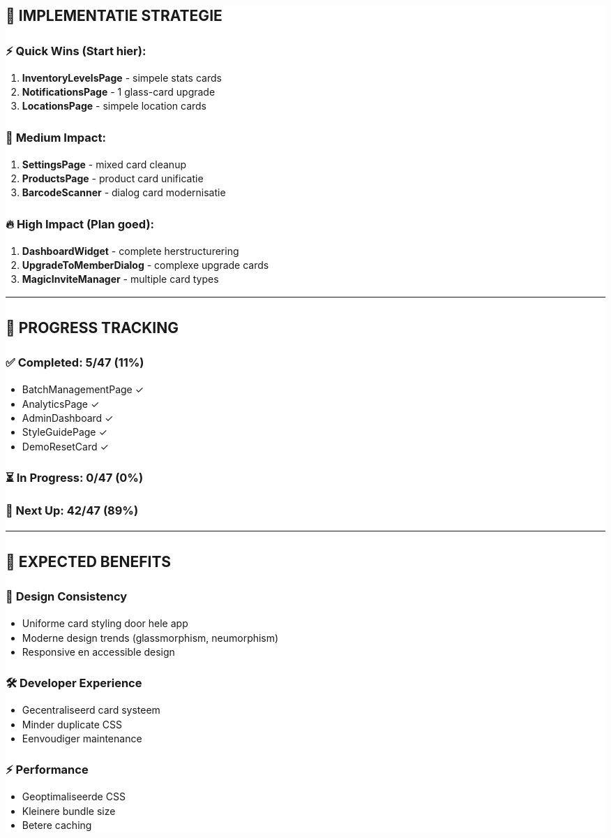 ## 🚀 IMPLEMENTATIE STRATEGIE

### ⚡ **Quick Wins (Start hier):**
1. **InventoryLevelsPage** - simpele stats cards
2. **NotificationsPage** - 1 glass-card upgrade
3. **LocationsPage** - simpele location cards

### 🎯 **Medium Impact:**
1. **SettingsPage** - mixed card cleanup
2. **ProductsPage** - product card unificatie
3. **BarcodeScanner** - dialog card modernisatie

### 🔥 **High Impact (Plan goed):**
1. **DashboardWidget** - complete herstructurering
2. **UpgradeToMemberDialog** - complexe upgrade cards
3. **MagicInviteManager** - multiple card types

---

## 📝 PROGRESS TRACKING

### ✅ Completed: 5/47 (11%)
- BatchManagementPage ✓
- AnalyticsPage ✓  
- AdminDashboard ✓
- StyleGuidePage ✓
- DemoResetCard ✓

### ⏳ In Progress: 0/47 (0%)

### 🎯 Next Up: 42/47 (89%)

---

## 🎉 EXPECTED BENEFITS

### 🎨 **Design Consistency**
- Uniforme card styling door hele app
- Moderne design trends (glassmorphism, neumorphism)
- Responsive en accessible design

### 🛠️ **Developer Experience**
- Gecentraliseerd card systeem
- Minder duplicate CSS
- Eenvoudiger maintenance

### ⚡ **Performance**
- Geoptimaliseerde CSS
- Kleinere bundle size
- Betere caching
